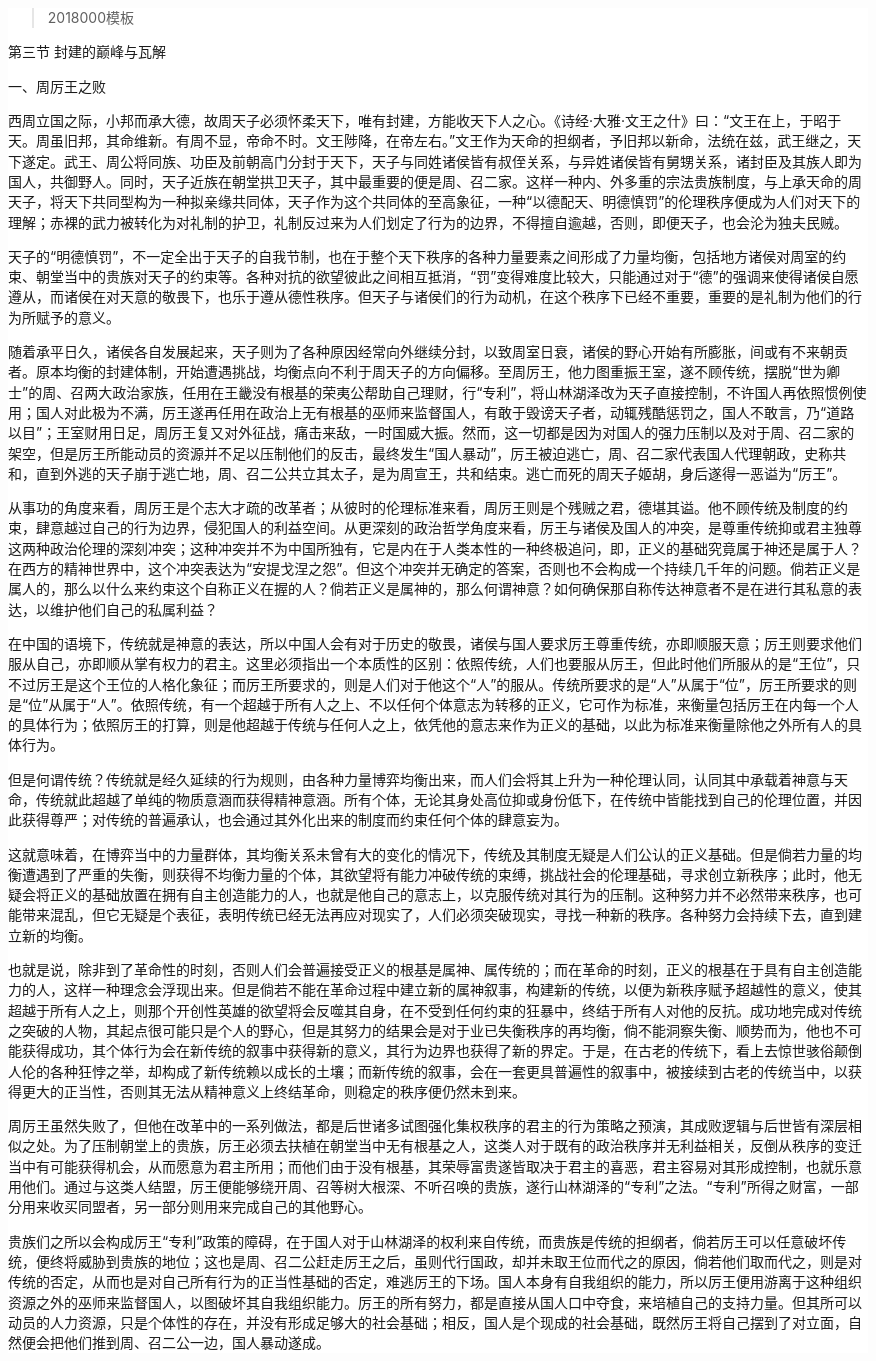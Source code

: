 # 
> 2018000模板



第三节 封建的巅峰与瓦解




一、周厉王之败



西周立国之际，小邦而承大德，故周天子必须怀柔天下，唯有封建，方能收天下人之心。《诗经·大雅·文王之什》曰：“文王在上，于昭于天。周虽旧邦，其命维新。有周不显，帝命不时。文王陟降，在帝左右。”文王作为天命的担纲者，予旧邦以新命，法统在兹，武王继之，天下遂定。武王、周公将同族、功臣及前朝高门分封于天下，天子与同姓诸侯皆有叔侄关系，与异姓诸侯皆有舅甥关系，诸封臣及其族人即为国人，共御野人。同时，天子近族在朝堂拱卫天子，其中最重要的便是周、召二家。这样一种内、外多重的宗法贵族制度，与上承天命的周天子，将天下共同型构为一种拟亲缘共同体，天子作为这个共同体的至高象征，一种“以德配天、明德慎罚”的伦理秩序便成为人们对天下的理解；赤裸的武力被转化为对礼制的护卫，礼制反过来为人们划定了行为的边界，不得擅自逾越，否则，即便天子，也会沦为独夫民贼。

天子的“明德慎罚”，不一定全出于天子的自我节制，也在于整个天下秩序的各种力量要素之间形成了力量均衡，包括地方诸侯对周室的约束、朝堂当中的贵族对天子的约束等。各种对抗的欲望彼此之间相互抵消，“罚”变得难度比较大，只能通过对于“德”的强调来使得诸侯自愿遵从，而诸侯在对天意的敬畏下，也乐于遵从德性秩序。但天子与诸侯们的行为动机，在这个秩序下已经不重要，重要的是礼制为他们的行为所赋予的意义。

随着承平日久，诸侯各自发展起来，天子则为了各种原因经常向外继续分封，以致周室日衰，诸侯的野心开始有所膨胀，间或有不来朝贡者。原本均衡的封建体制，开始遭遇挑战，均衡点向不利于周天子的方向偏移。至周厉王，他力图重振王室，遂不顾传统，摆脱“世为卿士”的周、召两大政治家族，任用在王畿没有根基的荣夷公帮助自己理财，行“专利”，将山林湖泽改为天子直接控制，不许国人再依照惯例使用；国人对此极为不满，厉王遂再任用在政治上无有根基的巫师来监督国人，有敢于毁谤天子者，动辄残酷惩罚之，国人不敢言，乃“道路以目”；王室财用日足，周厉王复又对外征战，痛击来敌，一时国威大振。然而，这一切都是因为对国人的强力压制以及对于周、召二家的架空，但是厉王所能动员的资源并不足以压制他们的反击，最终发生“国人暴动”，厉王被迫逃亡，周、召二家代表国人代理朝政，史称共和，直到外逃的天子崩于逃亡地，周、召二公共立其太子，是为周宣王，共和结束。逃亡而死的周天子姬胡，身后遂得一恶谥为“厉王”。

从事功的角度来看，周厉王是个志大才疏的改革者；从彼时的伦理标准来看，周厉王则是个残贼之君，德堪其谥。他不顾传统及制度的约束，肆意越过自己的行为边界，侵犯国人的利益空间。从更深刻的政治哲学角度来看，厉王与诸侯及国人的冲突，是尊重传统抑或君主独尊这两种政治伦理的深刻冲突；这种冲突并不为中国所独有，它是内在于人类本性的一种终极追问，即，正义的基础究竟属于神还是属于人？在西方的精神世界中，这个冲突表达为“安提戈涅之怨”。但这个冲突并无确定的答案，否则也不会构成一个持续几千年的问题。倘若正义是属人的，那么以什么来约束这个自称正义在握的人？倘若正义是属神的，那么何谓神意？如何确保那自称传达神意者不是在进行其私意的表达，以维护他们自己的私属利益？

在中国的语境下，传统就是神意的表达，所以中国人会有对于历史的敬畏，诸侯与国人要求厉王尊重传统，亦即顺服天意；厉王则要求他们服从自己，亦即顺从掌有权力的君主。这里必须指出一个本质性的区别：依照传统，人们也要服从厉王，但此时他们所服从的是“王位”，只不过厉王是这个王位的人格化象征；而厉王所要求的，则是人们对于他这个“人”的服从。传统所要求的是“人”从属于“位”，厉王所要求的则是“位”从属于“人”。依照传统，有一个超越于所有人之上、不以任何个体意志为转移的正义，它可作为标准，来衡量包括厉王在内每一个人的具体行为；依照厉王的打算，则是他超越于传统与任何人之上，依凭他的意志来作为正义的基础，以此为标准来衡量除他之外所有人的具体行为。

但是何谓传统？传统就是经久延续的行为规则，由各种力量博弈均衡出来，而人们会将其上升为一种伦理认同，认同其中承载着神意与天命，传统就此超越了单纯的物质意涵而获得精神意涵。所有个体，无论其身处高位抑或身份低下，在传统中皆能找到自己的伦理位置，并因此获得尊严；对传统的普遍承认，也会通过其外化出来的制度而约束任何个体的肆意妄为。

这就意味着，在博弈当中的力量群体，其均衡关系未曾有大的变化的情况下，传统及其制度无疑是人们公认的正义基础。但是倘若力量的均衡遭遇到了严重的失衡，则获得不均衡力量的个体，其欲望将有能力冲破传统的束缚，挑战社会的伦理基础，寻求创立新秩序；此时，他无疑会将正义的基础放置在拥有自主创造能力的人，也就是他自己的意志上，以克服传统对其行为的压制。这种努力并不必然带来秩序，也可能带来混乱，但它无疑是个表征，表明传统已经无法再应对现实了，人们必须突破现实，寻找一种新的秩序。各种努力会持续下去，直到建立新的均衡。

也就是说，除非到了革命性的时刻，否则人们会普遍接受正义的根基是属神、属传统的；而在革命的时刻，正义的根基在于具有自主创造能力的人，这样一种理念会浮现出来。但是倘若不能在革命过程中建立新的属神叙事，构建新的传统，以便为新秩序赋予超越性的意义，使其超越于所有人之上，则那个开创性英雄的欲望将会反噬其自身，在不受到任何约束的狂暴中，终结于所有人对他的反抗。成功地完成对传统之突破的人物，其起点很可能只是个人的野心，但是其努力的结果会是对于业已失衡秩序的再均衡，倘不能洞察失衡、顺势而为，他也不可能获得成功，其个体行为会在新传统的叙事中获得新的意义，其行为边界也获得了新的界定。于是，在古老的传统下，看上去惊世骇俗颠倒人伦的各种狂悖之举，却构成了新传统赖以成长的土壤；而新传统的叙事，会在一套更具普遍性的叙事中，被接续到古老的传统当中，以获得更大的正当性，否则其无法从精神意义上终结革命，则稳定的秩序便仍然未到来。

周厉王虽然失败了，但他在改革中的一系列做法，都是后世诸多试图强化集权秩序的君主的行为策略之预演，其成败逻辑与后世皆有深层相似之处。为了压制朝堂上的贵族，厉王必须去扶植在朝堂当中无有根基之人，这类人对于既有的政治秩序并无利益相关，反倒从秩序的变迁当中有可能获得机会，从而愿意为君主所用；而他们由于没有根基，其荣辱富贵遂皆取决于君主的喜恶，君主容易对其形成控制，也就乐意用他们。通过与这类人结盟，厉王便能够绕开周、召等树大根深、不听召唤的贵族，遂行山林湖泽的“专利”之法。“专利”所得之财富，一部分用来收买同盟者，另一部分则用来完成自己的其他野心。

贵族们之所以会构成厉王“专利”政策的障碍，在于国人对于山林湖泽的权利来自传统，而贵族是传统的担纲者，倘若厉王可以任意破坏传统，便终将威胁到贵族的地位；这也是周、召二公赶走厉王之后，虽则代行国政，却并未取王位而代之的原因，倘若他们取而代之，则是对传统的否定，从而也是对自己所有行为的正当性基础的否定，难逃厉王的下场。国人本身有自我组织的能力，所以厉王便用游离于这种组织资源之外的巫师来监督国人，以图破坏其自我组织能力。厉王的所有努力，都是直接从国人口中夺食，来培植自己的支持力量。但其所可以动员的人力资源，只是个体性的存在，并没有形成足够大的社会基础；相反，国人是个现成的社会基础，既然厉王将自己摆到了对立面，自然便会把他们推到周、召二公一边，国人暴动遂成。
